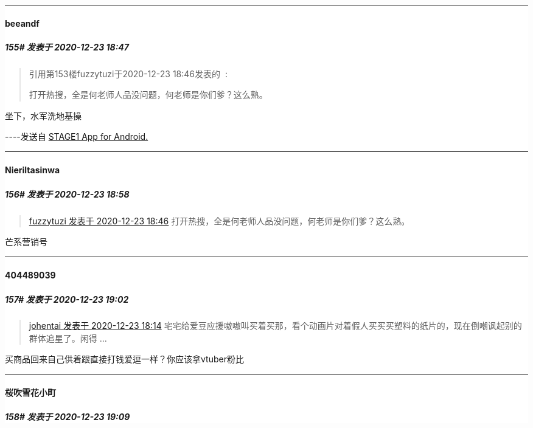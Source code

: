





*****

####  beeandf  
##### 155#       发表于 2020-12-23 18:47



<blockquote>引用第153楼fuzzytuzi于2020-12-23 18:46发表的  :

打开热搜，全是何老师人品没问题，何老师是你们爹？这么熟。</blockquote>

坐下，水军洗地基操



----发送自 [STAGE1 App for Android.](http://stage1.5j4m.com/?1.32)







*****

####  Nieriltasinwa  
##### 156#       发表于 2020-12-23 18:58



<blockquote><a href="httphttps://bbs.saraba1st.com/2b/forum.php?mod=redirect&amp;goto=findpost&amp;pid=49821397&amp;ptid=1979055" target="_blank">fuzzytuzi 发表于 2020-12-23 18:46</a>
打开热搜，全是何老师人品没问题，何老师是你们爹？这么熟。</blockquote>
芒系营销号







*****

####  404489039  
##### 157#       发表于 2020-12-23 19:02



<blockquote><a href="httphttps://bbs.saraba1st.com/2b/forum.php?mod=redirect&amp;goto=findpost&amp;pid=49821029&amp;ptid=1979055" target="_blank">johentai 发表于 2020-12-23 18:14</a>
 宅宅给爱豆应援嗷嗷叫买着买那，看个动画片对着假人买买买塑料的纸片的，现在倒嘲讽起别的群体追星了。闲得 ...</blockquote>
买商品回来自己供着跟直接打钱爱逗一样？你应该拿vtuber粉比







*****

####  桜吹雪花小町  
##### 158#       发表于 2020-12-23 19:09
